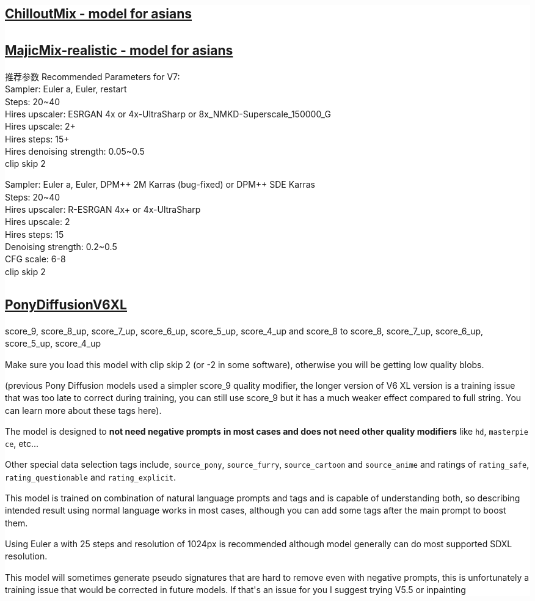 ## [ChilloutMix - model for asians](https://civitai.com/models/6424/chilloutmix?modelVersionId=11745)

## [MajicMix-realistic - model for asians](https://civitai.com/models/43331/majicmix-realistic?modelVersionId=176425)
推荐参数 Recommended Parameters for V7:  
Sampler: Euler a, Euler, restart  
Steps: 20~40  
Hires upscaler: ESRGAN 4x or 4x-UltraSharp or 8x_NMKD-Superscale_150000_G  
Hires upscale: 2+  
Hires steps: 15+  
Hires denoising strength: 0.05~0.5  
clip skip 2

Sampler: Euler a, Euler, DPM++ 2M Karras (bug-fixed) or DPM++ SDE Karras  
Steps: 20~40  
Hires upscaler: R-ESRGAN 4x+ or 4x-UltraSharp  
Hires upscale: 2  
Hires steps: 15  
Denoising strength: 0.2~0.5  
CFG scale: 6-8  
clip skip 2

## [PonyDiffusionV6XL](https://civitai.com/models/257749/pony-diffusion-v6-xl)
score_9, score_8_up, score_7_up, score_6_up, score_5_up, score_4_up and score_8 to score_8, score_7_up, score_6_up, score_5_up, score_4_up

Make sure you load this model with clip skip 2 (or -2 in some software), otherwise you will be getting low quality blobs.

(previous Pony Diffusion models used a simpler score_9 quality modifier, the longer version of V6 XL version is a training issue that was too late to correct during training, you can still use score_9 but it has a much weaker effect compared to full string. You can learn more about these tags here).

The model is designed to **not need negative prompts** **in most cases and does not need other quality modifiers** like `hd`, `masterpiece`, etc...

Other special data selection tags include, `source_pony`, `source_furry`, `source_cartoon` and `source_anime` and ratings of `rating_safe`, `rating_questionable` and `rating_explicit`.

This model is trained on combination of natural language prompts and tags and is capable of understanding both, so describing intended result using normal language works in most cases, although you can add some tags after the main prompt to boost them.

Using Euler a with 25 steps and resolution of 1024px is recommended although model generally can do most supported SDXL resolution.

This model will sometimes generate pseudo signatures that are hard to remove even with negative prompts, this is unfortunately a training issue that would be corrected in future models. If that's an issue for you I suggest trying V5.5 or inpainting
